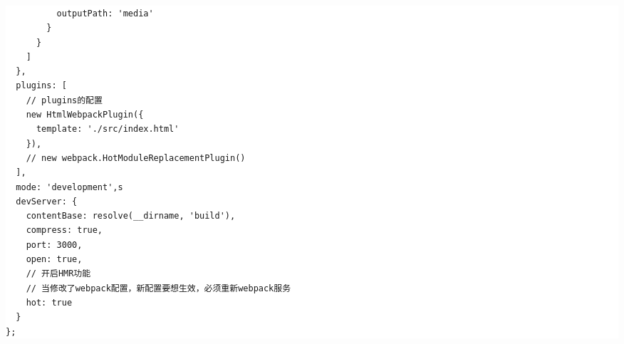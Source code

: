 ```
          outputPath: 'media'
        }
      }
    ]
  },
  plugins: [
    // plugins的配置
    new HtmlWebpackPlugin({
      template: './src/index.html'
    }),
    // new webpack.HotModuleReplacementPlugin()
  ],
  mode: 'development',s
  devServer: {
    contentBase: resolve(__dirname, 'build'),
    compress: true,
    port: 3000,
    open: true,
    // 开启HMR功能
    // 当修改了webpack配置，新配置要想生效，必须重新webpack服务
    hot: true
  }
};
```

